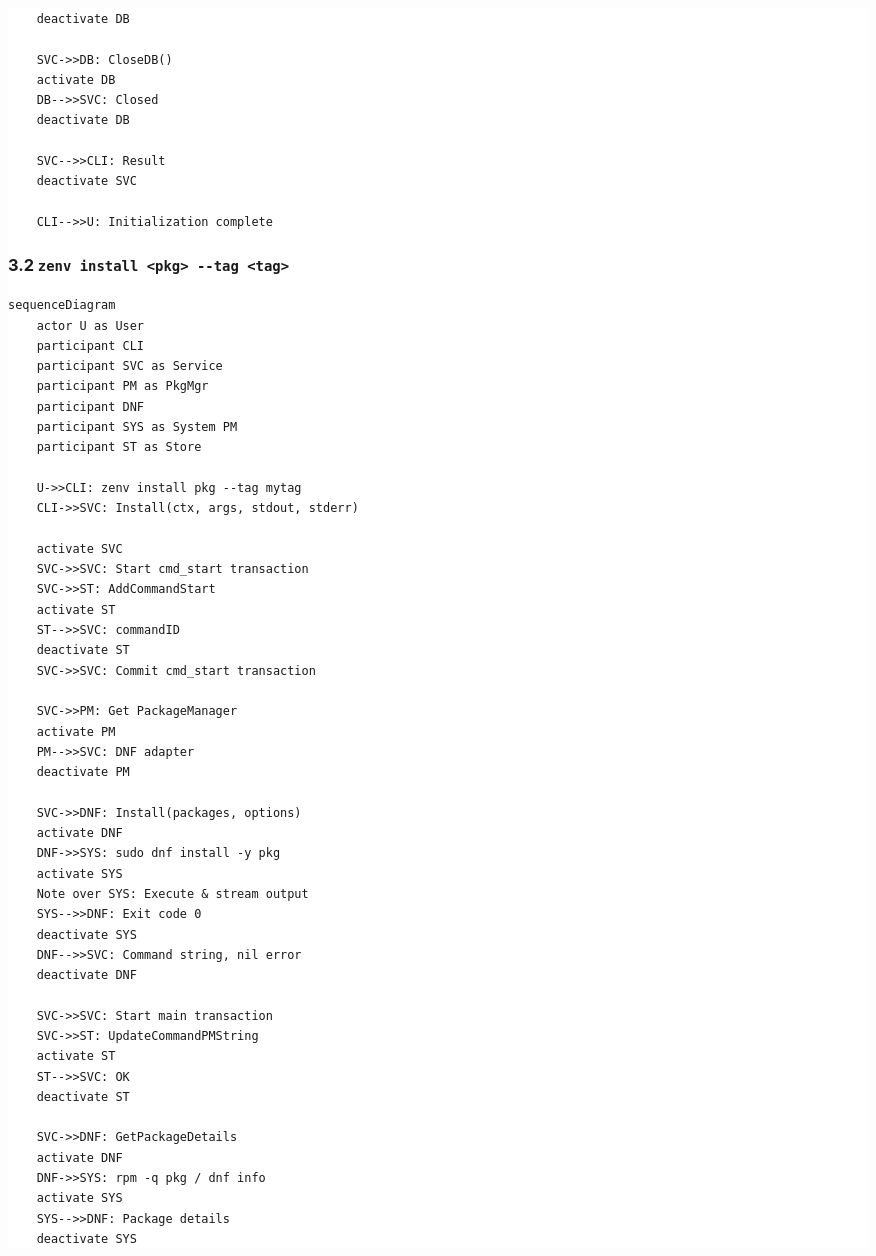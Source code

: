 ```mermaid
    deactivate DB
    
    SVC->>DB: CloseDB()
    activate DB
    DB-->>SVC: Closed
    deactivate DB
    
    SVC-->>CLI: Result
    deactivate SVC
    
    CLI-->>U: Initialization complete
```

### 3.2 `zenv install <pkg> --tag <tag>`

```mermaid
sequenceDiagram
    actor U as User
    participant CLI
    participant SVC as Service
    participant PM as PkgMgr
    participant DNF
    participant SYS as System PM
    participant ST as Store

    U->>CLI: zenv install pkg --tag mytag
    CLI->>SVC: Install(ctx, args, stdout, stderr)
    
    activate SVC
    SVC->>SVC: Start cmd_start transaction
    SVC->>ST: AddCommandStart
    activate ST
    ST-->>SVC: commandID
    deactivate ST
    SVC->>SVC: Commit cmd_start transaction

    SVC->>PM: Get PackageManager
    activate PM
    PM-->>SVC: DNF adapter
    deactivate PM
    
    SVC->>DNF: Install(packages, options)
    activate DNF
    DNF->>SYS: sudo dnf install -y pkg
    activate SYS
    Note over SYS: Execute & stream output
    SYS-->>DNF: Exit code 0
    deactivate SYS
    DNF-->>SVC: Command string, nil error
    deactivate DNF

    SVC->>SVC: Start main transaction
    SVC->>ST: UpdateCommandPMString
    activate ST
    ST-->>SVC: OK
    deactivate ST

    SVC->>DNF: GetPackageDetails
    activate DNF
    DNF->>SYS: rpm -q pkg / dnf info
    activate SYS
    SYS-->>DNF: Package details
    deactivate SYS
```